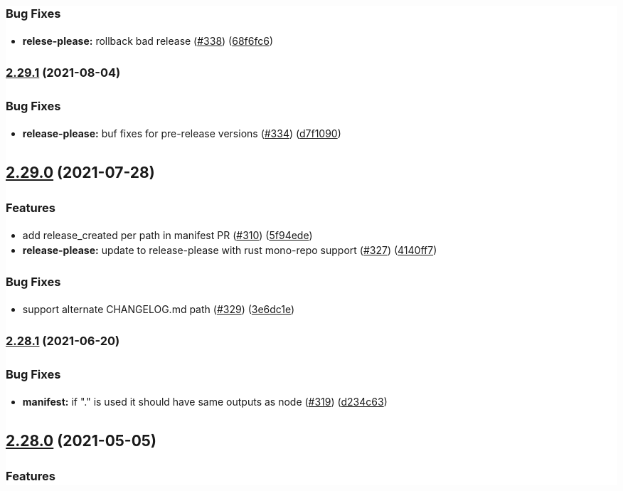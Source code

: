 
### Bug Fixes

* **relese-please:** rollback bad release ([#338](https://www.github.com/google-github-actions/release-please-action/issues/338)) ([68f6fc6](https://www.github.com/google-github-actions/release-please-action/commit/68f6fc67aa29c63452a09eba621445ce2c6dfcb7))

### [2.29.1](https://www.github.com/google-github-actions/release-please-action/compare/v2.29.0...v2.29.1) (2021-08-04)


### Bug Fixes

* **release-please:** buf fixes for pre-release versions ([#334](https://www.github.com/google-github-actions/release-please-action/issues/334)) ([d7f1090](https://www.github.com/google-github-actions/release-please-action/commit/d7f1090a7d15d4d583ae88a9c15b29aef294d022))

## [2.29.0](https://www.github.com/google-github-actions/release-please-action/compare/v2.28.1...v2.29.0) (2021-07-28)


### Features

* add release_created per path in manifest PR ([#310](https://www.github.com/google-github-actions/release-please-action/issues/310)) ([5f94ede](https://www.github.com/google-github-actions/release-please-action/commit/5f94ededed7a7a441d1c47eca064ec7aeda117ec))
* **release-please:** update to release-please with rust mono-repo support ([#327](https://www.github.com/google-github-actions/release-please-action/issues/327)) ([4140ff7](https://www.github.com/google-github-actions/release-please-action/commit/4140ff739454a552bc374b97833ba8487a907c76))


### Bug Fixes

* support alternate CHANGELOG.md path ([#329](https://www.github.com/google-github-actions/release-please-action/issues/329)) ([3e6dc1e](https://www.github.com/google-github-actions/release-please-action/commit/3e6dc1e3aa39466a14ad5275b71e68b636f49285))

### [2.28.1](https://www.github.com/google-github-actions/release-please-action/compare/v2.28.0...v2.28.1) (2021-06-20)


### Bug Fixes

* **manifest:** if "." is used it should have same outputs as node ([#319](https://www.github.com/google-github-actions/release-please-action/issues/319)) ([d234c63](https://www.github.com/google-github-actions/release-please-action/commit/d234c634c289f2e3fe4398b9fe234dadaa2fb486))

## [2.28.0](https://www.github.com/google-github-actions/release-please-action/compare/v2.27.0...v2.28.0) (2021-05-05)


### Features
